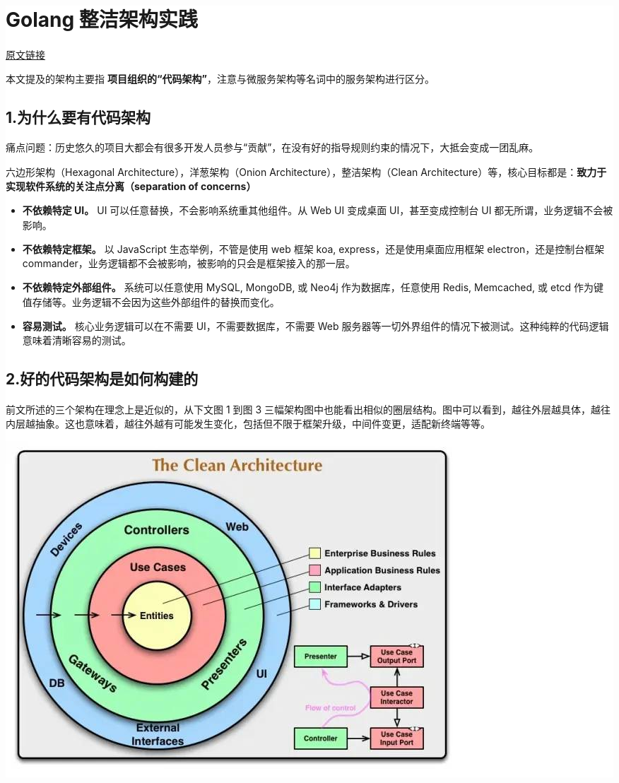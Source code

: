 # Golang 整洁架构实践

[原文链接](https://mp.weixin.qq.com/s/I2Fx2TIrwXV2kfLj_T5g5g)

本文提及的架构主要指 __项目组织的“代码架构”__，注意与微服务架构等名词中的服务架构进行区分。

## 1.为什么要有代码架构

痛点问题：历史悠久的项目大都会有很多开发人员参与“贡献”，在没有好的指导规则约束的情况下，大抵会变成一团乱麻。

六边形架构（Hexagonal Architecture），洋葱架构（Onion Architecture），整洁架构（Clean Architecture）等，核心目标都是：__致力于实现软件系统的关注点分离（separation of concerns）__

* __不依赖特定 UI。__ UI 可以任意替换，不会影响系统重其他组件。从 Web UI 变成桌面 UI，甚至变成控制台 UI 都无所谓，业务逻辑不会被影响。

* __不依赖特定框架。__ 以 JavaScript 生态举例，不管是使用 web 框架 koa, express，还是使用桌面应用框架 electron，还是控制台框架 commander，业务逻辑都不会被影响，被影响的只会是框架接入的那一层。

* __不依赖特定外部组件。__ 系统可以任意使用 MySQL, MongoDB, 或 Neo4j 作为数据库，任意使用 Redis, Memcached, 或 etcd 作为键值存储等。业务逻辑不会因为这些外部组件的替换而变化。

* __容易测试。__ 核心业务逻辑可以在不需要 UI，不需要数据库，不需要 Web 服务器等一切外界组件的情况下被测试。这种纯粹的代码逻辑意味着清晰容易的测试。

## 2.好的代码架构是如何构建的

前文所述的三个架构在理念上是近似的，从下文图 1 到图 3 三幅架构图中也能看出相似的圈层结构。图中可以看到，越往外层越具体，越往内层越抽象。这也意味着，越往外越有可能发生变化，包括但不限于框架升级，中间件变更，适配新终端等等。

![图 1](/assets/img/2023-04/ba4e9a59eb4fde1462d1c191221af99f35b643f03702192fddec731bfbe572c7.png)  
